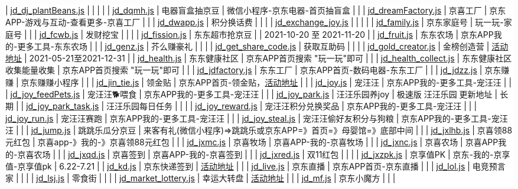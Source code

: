| [jd_dj_plantBeans.js](https://github.com/gxggxl/xd_scripts/raw/master/jd_dj_plantBeans.js) |  |  |  |
| [jd_dqmh.js](https://github.com/gxggxl/xd_scripts/raw/master/jd_dqmh.js) | 电器盲盒抽京豆 | 微信小程序-京东电器-首页抽盲盒 |  |
| [jd_dreamFactory.js](https://github.com/gxggxl/xd_scripts/raw/master/jd_dreamFactory.js) | 京喜工厂 | 京东APP-游戏与互动-查看更多-京喜工厂 |  |
| [jd_dwapp.js](https://github.com/gxggxl/xd_scripts/raw/master/jd_dwapp.js) | 积分换话费 |  |  |
| [jd_exchange_joy.js](https://github.com/gxggxl/xd_scripts/raw/master/jd_exchange_joy.js) |  |  |  |
| [jd_family.js](https://github.com/gxggxl/xd_scripts/raw/master/jd_family.js) | 京东家庭号 | 玩一玩-家庭号 |  |
| [jd_fcwb.js](https://github.com/gxggxl/xd_scripts/raw/master/jd_fcwb.js) | 发财挖宝 |  |  |
| [jd_fission.js](https://github.com/gxggxl/xd_scripts/raw/master/jd_fission.js) | 东东超市抢京豆 |  | 2021-10-20 至 2021-11-20 |
| [jd_fruit.js](https://github.com/gxggxl/xd_scripts/raw/master/jd_fruit.js) | 东东农场 | 京东APP我的-更多工具-东东农场 |  |
| [jd_genz.js](https://github.com/gxggxl/xd_scripts/raw/master/jd_genz.js) | 芥么赚豪礼 |  |  |
| [jd_get_share_code.js](https://github.com/gxggxl/xd_scripts/raw/master/jd_get_share_code.js) | 获取互助码 |  |  |
| [jd_gold_creator.js](https://github.com/gxggxl/xd_scripts/raw/master/jd_gold_creator.js) | 金榜创造营 | [活动地址](https://h5.m.jd.com/babelDiy/Zeus/2H5Ng86mUJLXToEo57qWkJkjFPxw/index.html) | 2021-05-21至2021-12-31 |
| [jd_health.js](https://github.com/gxggxl/xd_scripts/raw/master/jd_health.js) | 东东健康社区 | 京东APP首页搜索 "玩一玩"即可 |  |
| [jd_health_collect.js](https://github.com/gxggxl/xd_scripts/raw/master/jd_health_collect.js) | 东东健康社区收集能量收集 | 京东APP首页搜索 "玩一玩"即可 |  |
| [jd_jdfactory.js](https://github.com/gxggxl/xd_scripts/raw/master/jd_jdfactory.js) | 东东工厂 | 京东APP首页-数码电器-东东工厂 |  |
| [jd_jdzz.js](https://github.com/gxggxl/xd_scripts/raw/master/jd_jdzz.js) | 京东赚赚 | 京东赚赚小程序 |  |
| [jd_jin_tie.js](https://github.com/gxggxl/xd_scripts/raw/master/jd_jin_tie.js) | 领金贴 | 京东APP首页-领金贴，[活动地址](https://active.jd.com/forever/cashback/index/) |  |
| [jd_joy.js](https://github.com/gxggxl/xd_scripts/raw/master/jd_joy.js) | 宠汪汪 | 京东APP我的-更多工具-宠汪汪 |  |
| [jd_joy_feedPets.js](https://github.com/gxggxl/xd_scripts/raw/master/jd_joy_feedPets.js) | 宠汪汪🐕喂食 | 京东APP我的-更多工具-宠汪汪 |  |
| [jd_joy_park.js](https://github.com/gxggxl/xd_scripts/raw/master/jd_joy_park.js) | 汪汪乐园养joy | 极速版 汪汪乐园  更新地址 | 长期 |
| [jd_joy_park_task.js](https://github.com/gxggxl/xd_scripts/raw/master/jd_joy_park_task.js) | 汪汪乐园每日任务 |  |  |
| [jd_joy_reward.js](https://github.com/gxggxl/xd_scripts/raw/master/jd_joy_reward.js) | 宠汪汪积分兑换奖品 | 京东APP我的-更多工具-宠汪汪 |  |
| [jd_joy_run.js](https://github.com/gxggxl/xd_scripts/raw/master/jd_joy_run.js) | 宠汪汪赛跑 | 京东APP我的-更多工具-宠汪汪 |  |
| [jd_joy_steal.js](https://github.com/gxggxl/xd_scripts/raw/master/jd_joy_steal.js) | 宠汪汪偷好友积分与狗粮 | 京东APP我的-更多工具-宠汪汪 |  |
| [jd_jump.js](https://github.com/gxggxl/xd_scripts/raw/master/jd_jump.js) | 跳跳乐瓜分京豆 | 来客有礼(微信小程序)=>跳跳乐或京东APP=》首页=》母婴馆=》底部中间 |  |
| [jd_jxlhb.js](https://github.com/gxggxl/xd_scripts/raw/master/jd_jxlhb.js) | 京喜领88元红包 | 京喜app-》我的-》京喜领88元红包 |  |
| [jd_jxmc.js](https://github.com/gxggxl/xd_scripts/raw/master/jd_jxmc.js) | 京喜牧场 | 京喜APP-我的-京喜牧场 |  |
| [jd_jxnc.js](https://github.com/gxggxl/xd_scripts/raw/master/jd_jxnc.js) | 京喜农场 | 京喜APP我的-京喜农场 |  |
| [jd_jxqd.js](https://github.com/gxggxl/xd_scripts/raw/master/jd_jxqd.js) | 京喜签到 | 京喜APP-我的-京喜签到 |  |
| [jd_jxred.js](https://github.com/gxggxl/xd_scripts/raw/master/jd_jxred.js) | 双11红包 |  |  |
| [jd_jxzpk.js](https://github.com/gxggxl/xd_scripts/raw/master/jd_jxzpk.js) | 京享值PK | 京东-我的-京享值-京享值pk | 6.22-7.21 |
| [jd_kd.js](https://github.com/gxggxl/xd_scripts/raw/master/jd_kd.js) | 京东快递签到 | [活动地址](https://jingcai-h5.jd.com/#/) |  |
| [jd_live.js](https://github.com/gxggxl/xd_scripts/raw/master/jd_live.js) | 京东直播 | 京东APP首页-京东直播 |  |
| [jd_lol.js](https://github.com/gxggxl/xd_scripts/raw/master/jd_lol.js) | 电竞预言家 |  |  |
| [jd_lsj.js](https://github.com/gxggxl/xd_scripts/raw/master/jd_lsj.js) | 零食街 |  |  |
| [jd_market_lottery.js](https://github.com/gxggxl/xd_scripts/raw/master/jd_market_lottery.js) | 幸运大转盘 | [活动地址](https://pro.m.jd.com/mall/active/3ryu78eKuLyY5YipWWVSeRQEpLQP/index.html) |  |
| [jd_mf.js](https://github.com/gxggxl/xd_scripts/raw/master/jd_mf.js) | 京东小魔方 |  |  |